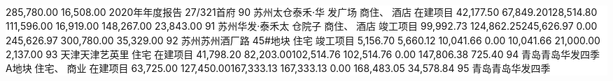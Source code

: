 285,780.00
16,508.00
2020年年度报告
27/321首府
90
苏州太仓泰禾·华
发广场
商住、
酒店
在建项目
42,177.50
67,849.20128,514.80
111,596.00
16,919.00
148,267.00
23,843.00
91
苏州华发·泰禾太
仓院子
商住、
酒店
竣工项目
99,992.73
124,862.25245,626.97
0.00
245,626.97
300,780.00
35,329.00
92
苏州苏州酒厂路
45#地块
住宅
竣工项目
5,156.70
5,660.12
10,041.66
0.00
10,041.66
21,000.00
2,137.00
93
天津天津艺英里
住宅
在建项目
41,798.20
82,203.00102,514.76
102,514.76
0.00
147,806.38
725.40
94
青岛青岛华发四季
A地块
住宅、
商业
在建项目
63,725.00
127,450.00167,333.13
167,333.13
0.00
168,483.05
34,578.84
95
青岛青岛华发四季